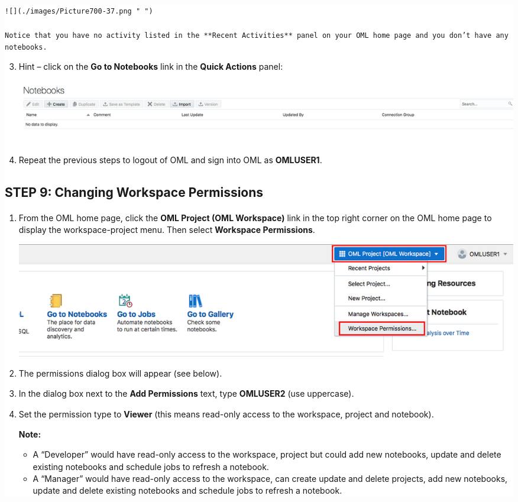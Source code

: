     ![](./images/Picture700-37.png " ")

    Notice that you have no activity listed in the **Recent Activities** panel on your OML home page and you don’t have any notebooks.

3.  Hint – click on the **Go to Notebooks** link in the **Quick Actions** panel:

    ![](./images/Picture700-38.png " ")

4.  Repeat the previous steps to logout of OML and sign into OML as **OMLUSER1**.

## STEP 9: Changing Workspace Permissions

1.  From the OML home page, click the **OML Project (OML Workspace)** link in the top right corner on the OML home page to display the workspace-project menu. Then select **Workspace Permissions**.

    ![](./images/Picture700-39.png " ")

2.  The permissions dialog box will appear (see below).

3.  In the dialog box next to the **Add Permissions** text, type **OMLUSER2** (use uppercase).

4.  Set the permission type to **Viewer** (this means read-only access to the workspace, project and notebook).

    **Note:**
    - A “Developer” would have read-only access to the workspace, project but could add new notebooks, update and delete existing notebooks and schedule jobs to refresh a notebook.
    - A “Manager” would have read-only access to the workspace, can create update and delete projects, add new notebooks, update and delete existing notebooks and schedule jobs to refresh a notebook.
